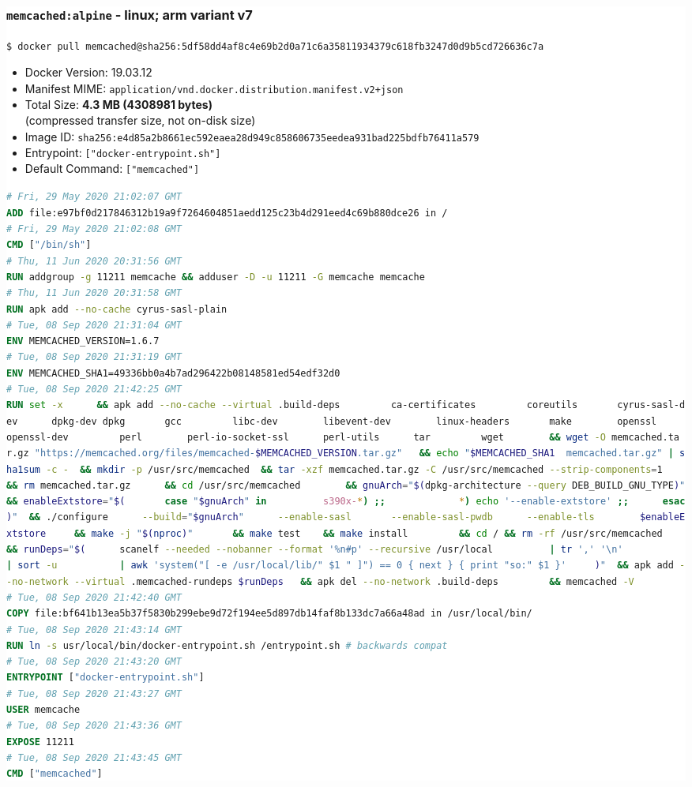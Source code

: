 ### `memcached:alpine` - linux; arm variant v7

```console
$ docker pull memcached@sha256:5df58dd4af8c4e69b2d0a71c6a35811934379c618fb3247d0d9b5cd726636c7a
```

-	Docker Version: 19.03.12
-	Manifest MIME: `application/vnd.docker.distribution.manifest.v2+json`
-	Total Size: **4.3 MB (4308981 bytes)**  
	(compressed transfer size, not on-disk size)
-	Image ID: `sha256:e4d85a2b8661ec592eaea28d949c858606735eedea931bad225bdfb76411a579`
-	Entrypoint: `["docker-entrypoint.sh"]`
-	Default Command: `["memcached"]`

```dockerfile
# Fri, 29 May 2020 21:02:07 GMT
ADD file:e97bf0d217846312b19a9f7264604851aedd125c23b4d291eed4c69b880dce26 in / 
# Fri, 29 May 2020 21:02:08 GMT
CMD ["/bin/sh"]
# Thu, 11 Jun 2020 20:31:56 GMT
RUN addgroup -g 11211 memcache && adduser -D -u 11211 -G memcache memcache
# Thu, 11 Jun 2020 20:31:58 GMT
RUN apk add --no-cache cyrus-sasl-plain
# Tue, 08 Sep 2020 21:31:04 GMT
ENV MEMCACHED_VERSION=1.6.7
# Tue, 08 Sep 2020 21:31:19 GMT
ENV MEMCACHED_SHA1=49336bb0a4b7ad296422b08148581ed54edf32d0
# Tue, 08 Sep 2020 21:42:25 GMT
RUN set -x 		&& apk add --no-cache --virtual .build-deps 		ca-certificates 		coreutils 		cyrus-sasl-dev 		dpkg-dev dpkg 		gcc 		libc-dev 		libevent-dev 		linux-headers 		make 		openssl 		openssl-dev 		perl 		perl-io-socket-ssl 		perl-utils 		tar 		wget 		&& wget -O memcached.tar.gz "https://memcached.org/files/memcached-$MEMCACHED_VERSION.tar.gz" 	&& echo "$MEMCACHED_SHA1  memcached.tar.gz" | sha1sum -c - 	&& mkdir -p /usr/src/memcached 	&& tar -xzf memcached.tar.gz -C /usr/src/memcached --strip-components=1 	&& rm memcached.tar.gz 		&& cd /usr/src/memcached 		&& gnuArch="$(dpkg-architecture --query DEB_BUILD_GNU_TYPE)" 	&& enableExtstore="$( 		case "$gnuArch" in 			s390x-*) ;; 			*) echo '--enable-extstore' ;; 		esac 	)" 	&& ./configure 		--build="$gnuArch" 		--enable-sasl 		--enable-sasl-pwdb 		--enable-tls 		$enableExtstore 	&& make -j "$(nproc)" 		&& make test 	&& make install 		&& cd / && rm -rf /usr/src/memcached 		&& runDeps="$( 		scanelf --needed --nobanner --format '%n#p' --recursive /usr/local 			| tr ',' '\n' 			| sort -u 			| awk 'system("[ -e /usr/local/lib/" $1 " ]") == 0 { next } { print "so:" $1 }' 	)" 	&& apk add --no-network --virtual .memcached-rundeps $runDeps 	&& apk del --no-network .build-deps 		&& memcached -V
# Tue, 08 Sep 2020 21:42:40 GMT
COPY file:bf641b13ea5b37f5830b299ebe9d72f194ee5d897db14faf8b133dc7a66a48ad in /usr/local/bin/ 
# Tue, 08 Sep 2020 21:43:14 GMT
RUN ln -s usr/local/bin/docker-entrypoint.sh /entrypoint.sh # backwards compat
# Tue, 08 Sep 2020 21:43:20 GMT
ENTRYPOINT ["docker-entrypoint.sh"]
# Tue, 08 Sep 2020 21:43:27 GMT
USER memcache
# Tue, 08 Sep 2020 21:43:36 GMT
EXPOSE 11211
# Tue, 08 Sep 2020 21:43:45 GMT
CMD ["memcached"]
```

